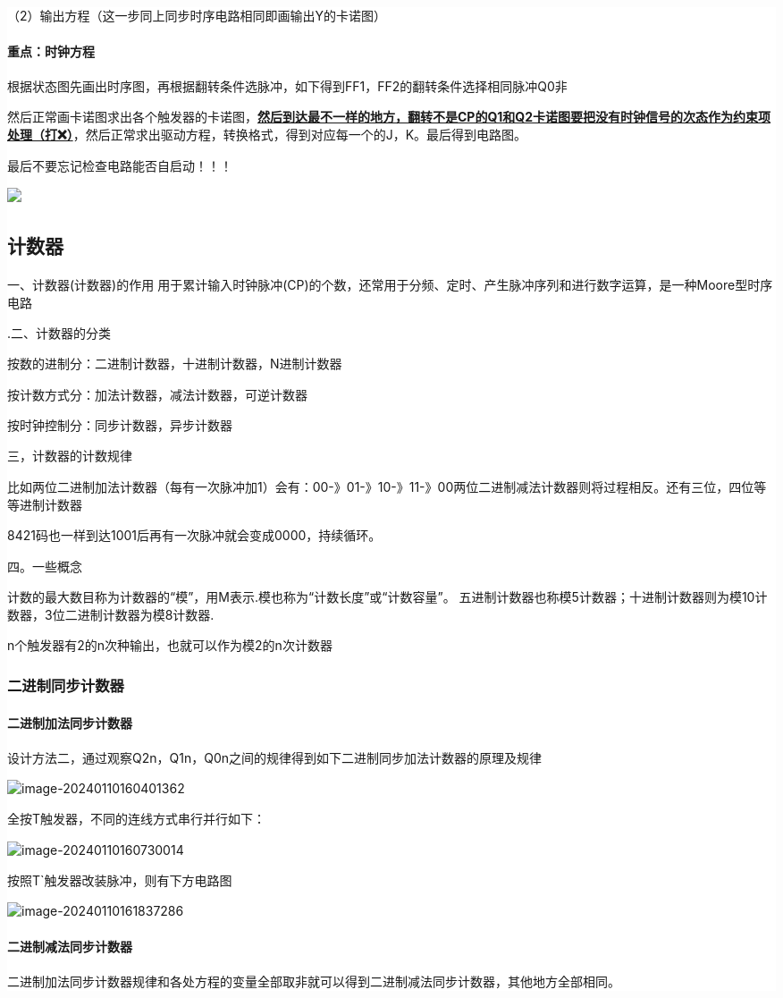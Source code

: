 （2）输出方程（这一步同上同步时序电路相同即画输出Y的卡诺图）

#### 重点：时钟方程

根据状态图先画出时序图，再根据翻转条件选脉冲，如下得到FF1，FF2的翻转条件选择相同脉冲Q0非

然后正常画卡诺图求出各个触发器的卡诺图，**<u>然后到达最不一样的地方，翻转不是CP的Q1和Q2卡诺图要把没有时钟信号的次态作为约束项处理（打❌）</u>**，然后正常求出驱动方程，转换格式，得到对应每一个的J，K。最后得到电路图。

最后不要忘记检查电路能否自启动！！！

![](https://o5orde-oss.oss-cn-beijing.aliyuncs.com/QQ%E5%9B%BE%E7%89%8720240110152737.jpg)

## 计数器

一、计数器(计数器)的作用
用于累计输入时钟脉冲(CP)的个数，还常用于分频、定时、产生脉冲序列和进行数字运算，是一种Moore型时序电路

.二、计数器的分类

按数的进制分：二进制计数器，十进制计数器，N进制计数器

按计数方式分：加法计数器，减法计数器，可逆计数器

按时钟控制分：同步计数器，异步计数器

三，计数器的计数规律

比如两位二进制加法计数器（每有一次脉冲加1）会有：00-》01-》10-》11-》00两位二进制减法计数器则将过程相反。还有三位，四位等等进制计数器

8421码也一样到达1001后再有一次脉冲就会变成0000，持续循环。

四。一些概念

 计数的最大数目称为计数器的“模”，用M表示.模也称为“计数长度”或“计数容量”。
五进制计数器也称模5计数器；十进制计数器则为模10计数器，3位二进制计数器为模8计数器.

n个触发器有2的n次种输出，也就可以作为模2的n次计数器

### 二进制同步计数器

#### 二进制加法同步计数器

设计方法二，通过观察Q2n，Q1n，Q0n之间的规律得到如下二进制同步加法计数器的原理及规律

![image-20240110160401362](https://o5orde-oss.oss-cn-beijing.aliyuncs.com/image-20240110160401362.png)

全按T触发器，不同的连线方式串行并行如下：

![image-20240110160730014](https://o5orde-oss.oss-cn-beijing.aliyuncs.com/image-20240110160730014.png)

按照T`触发器改装脉冲，则有下方电路图

![image-20240110161837286](https://o5orde-oss.oss-cn-beijing.aliyuncs.com/image-20240110161837286.png)

#### 二进制减法同步计数器

二进制加法同步计数器规律和各处方程的变量全部取非就可以得到二进制减法同步计数器，其他地方全部相同。
